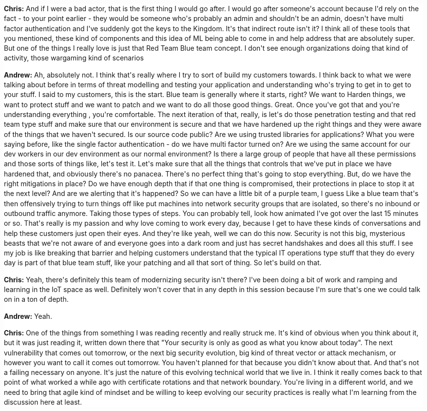 **Chris:** And if I were a bad actor, that is the first thing I would go after. I would go after someone's account because I'd rely on the fact - to your point earlier - they would be someone who's probably an admin and shouldn't be an admin, doesn't have multi factor authentication and I've suddenly got the keys to the Kingdom. It's that indirect route isn't it? I think all of these tools that you mentioned, these kind of components and this idea of ML being able to come in and help address that are absolutely super. But one of the things I really love is just that Red Team Blue team concept. I don't see enough organizations doing that kind of activity, those wargaming kind of scenarios

**Andrew:** Ah, absolutely not. I think that's really where I try to sort of build my customers towards. I think back to what we were talking about before in terms of threat modelling and testing your application and understanding who's trying to get in to get to your stuff. I said to my customers, this is the start. Blue team is generally where it starts, right? We want to Harden things, we want to protect stuff and we want to patch and we want to do all those good things. Great. Once you've got that and you're understanding everything , you're comfortable. The next iteration of that, really, is let's do those penetration testing and that red team type stuff and make sure that our environment is secure and that we have hardened up the right things and they were aware of the things that we haven't secured. Is our source code public? Are we using trusted libraries for applications? What you were saying before, like the single factor authentication - do we have multi factor turned on? Are we using the same account for our dev workers in our dev environment as our normal environment? Is there a large group of people that have all these permissions and those sorts of things like, let's test it. Let's make sure that all the things that controls that we've put in place we have hardened that, and obviously there's no panacea. There's no perfect thing that's going to stop everything. But, do we have the right mitigations in place? Do we have enough depth that if that one thing is compromised, their protections in place to stop it at the next level? And are we alerting that it's happened? So we can have a little bit of a purple team, I guess Like a blue team that's then offensively trying to turn things off like put machines into network security groups that are isolated, so there's no inbound or outbound traffic anymore. Taking those types of steps. You can probably tell, look how animated I've got over the last 15 minutes or so. That's really is my passion and why love coming to work every day, because I get to have these kinds of conversations and help these customers just open their eyes. And they're like yeah, well we can do this now. Security is not this big, mysterious beasts that we're not aware of and everyone goes into a dark room and just has secret handshakes and does all this stuff. I see my job is like breaking that barrier and helping customers understand that the typical IT operations type stuff that they do every day is part of that blue team stuff, like your patching and all that sort of thing. So let's build on that.

**Chris:** Yeah, there's definitely this team of modernizing security isn't there? I've been doing a bit of work and ramping and learning in the IoT space as well. Definitely won't cover that in any depth in this session because I'm sure that's one we could talk on in a ton of depth.

**Andrew:** Yeah.

**Chris:** One of the things from something I was reading recently and really struck me. It's kind of obvious when you think about it, but it was just reading it, written down there that "Your security is only as good as what you know about today". The next vulnerability that comes out tomorrow, or the next big security evolution, big kind of threat vector or attack mechanism, or however you want to call it comes out tomorrow. You haven't planned for that because you didn't know about that. And that's not a failing necessary on anyone. It's just the nature of this evolving technical world that we live in. I think it really comes back to that point of what worked a while ago with certificate rotations and that network boundary. You're living in a different world, and we need to bring that agile kind of mindset and be willing to keep evolving our security practices is really what I'm learning from the discussion here at least.
